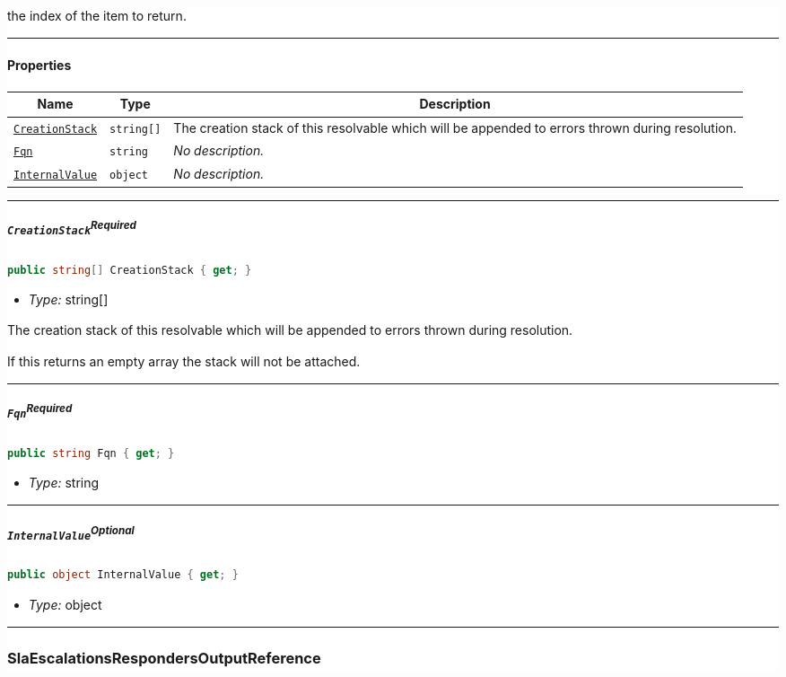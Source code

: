 the index of the item to return.

---


#### Properties <a name="Properties" id="Properties"></a>

| **Name** | **Type** | **Description** |
| --- | --- | --- |
| <code><a href="#@skeptools/provider-zenduty.sla.SlaEscalationsRespondersList.property.creationStack">CreationStack</a></code> | <code>string[]</code> | The creation stack of this resolvable which will be appended to errors thrown during resolution. |
| <code><a href="#@skeptools/provider-zenduty.sla.SlaEscalationsRespondersList.property.fqn">Fqn</a></code> | <code>string</code> | *No description.* |
| <code><a href="#@skeptools/provider-zenduty.sla.SlaEscalationsRespondersList.property.internalValue">InternalValue</a></code> | <code>object</code> | *No description.* |

---

##### `CreationStack`<sup>Required</sup> <a name="CreationStack" id="@skeptools/provider-zenduty.sla.SlaEscalationsRespondersList.property.creationStack"></a>

```csharp
public string[] CreationStack { get; }
```

- *Type:* string[]

The creation stack of this resolvable which will be appended to errors thrown during resolution.

If this returns an empty array the stack will not be attached.

---

##### `Fqn`<sup>Required</sup> <a name="Fqn" id="@skeptools/provider-zenduty.sla.SlaEscalationsRespondersList.property.fqn"></a>

```csharp
public string Fqn { get; }
```

- *Type:* string

---

##### `InternalValue`<sup>Optional</sup> <a name="InternalValue" id="@skeptools/provider-zenduty.sla.SlaEscalationsRespondersList.property.internalValue"></a>

```csharp
public object InternalValue { get; }
```

- *Type:* object

---


### SlaEscalationsRespondersOutputReference <a name="SlaEscalationsRespondersOutputReference" id="@skeptools/provider-zenduty.sla.SlaEscalationsRespondersOutputReference"></a>
